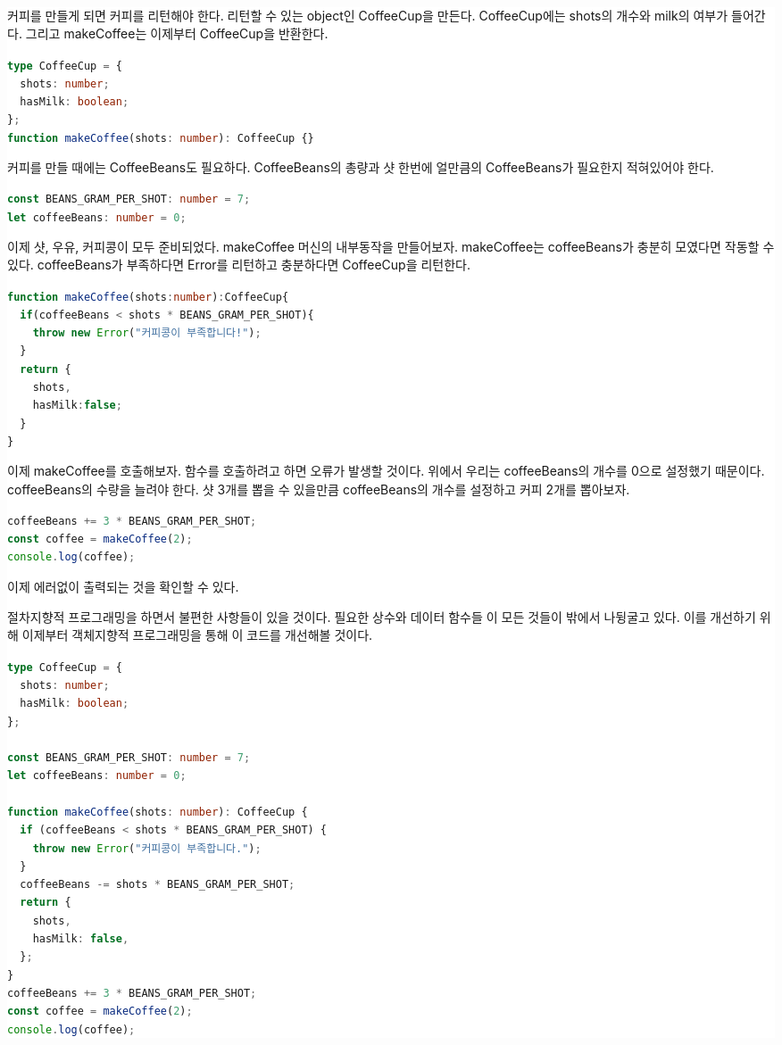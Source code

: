 커피를 만들게 되면 커피를 리턴해야 한다. 리턴할 수 있는 object인 CoffeeCup을 만든다. CoffeeCup에는 shots의 개수와 milk의 여부가 들어간다. 그리고 makeCoffee는 이제부터 CoffeeCup을 반환한다.

```ts
type CoffeeCup = {
  shots: number;
  hasMilk: boolean;
};
function makeCoffee(shots: number): CoffeeCup {}
```

커피를 만들 때에는 CoffeeBeans도 필요하다. CoffeeBeans의 총량과 샷 한번에 얼만큼의 CoffeeBeans가 필요한지 적혀있어야 한다.

```ts
const BEANS_GRAM_PER_SHOT: number = 7;
let coffeeBeans: number = 0;
```

이제 샷, 우유, 커피콩이 모두 준비되었다. makeCoffee 머신의 내부동작을 만들어보자. makeCoffee는 coffeeBeans가 충분히 모였다면 작동할 수 있다. coffeeBeans가 부족하다면 Error를 리턴하고 충분하다면 CoffeeCup을 리턴한다.

```ts
function makeCoffee(shots:number):CoffeeCup{
  if(coffeeBeans < shots * BEANS_GRAM_PER_SHOT){
    throw new Error("커피콩이 부족합니다!");
  }
  return {
    shots,
    hasMilk:false;
  }
}
```

이제 makeCoffee를 호출해보자. 함수를 호출하려고 하면 오류가 발생할 것이다. 위에서 우리는 coffeeBeans의 개수를 0으로 설정했기 때문이다. coffeeBeans의 수량을 늘려야 한다. 샷 3개를 뽑을 수 있을만큼 coffeeBeans의 개수를 설정하고 커피 2개를 뽑아보자.

```ts
coffeeBeans += 3 * BEANS_GRAM_PER_SHOT;
const coffee = makeCoffee(2);
console.log(coffee);
```

이제 에러없이 출력되는 것을 확인할 수 있다.

절차지향적 프로그래밍을 하면서 불편한 사항들이 있을 것이다. 필요한 상수와 데이터 함수들 이 모든 것들이 밖에서 나뒹굴고 있다. 이를 개선하기 위해 이제부터 객체지향적 프로그래밍을 통해 이 코드를 개선해볼 것이다.

```ts
type CoffeeCup = {
  shots: number;
  hasMilk: boolean;
};

const BEANS_GRAM_PER_SHOT: number = 7;
let coffeeBeans: number = 0;

function makeCoffee(shots: number): CoffeeCup {
  if (coffeeBeans < shots * BEANS_GRAM_PER_SHOT) {
    throw new Error("커피콩이 부족합니다.");
  }
  coffeeBeans -= shots * BEANS_GRAM_PER_SHOT;
  return {
    shots,
    hasMilk: false,
  };
}
coffeeBeans += 3 * BEANS_GRAM_PER_SHOT;
const coffee = makeCoffee(2);
console.log(coffee);
```
